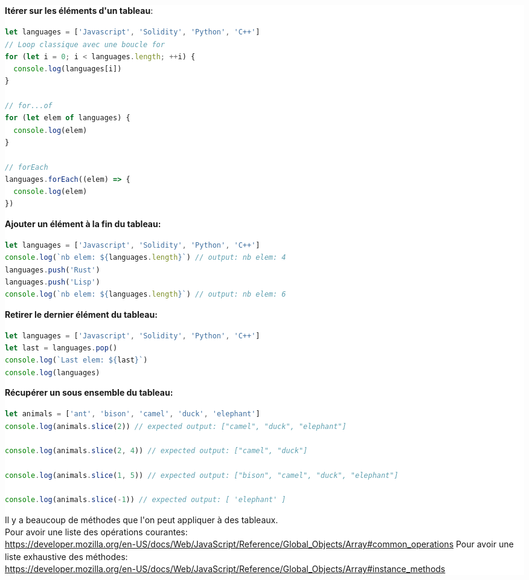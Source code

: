 **Itérer sur les éléments d'un tableau**:

```js
let languages = ['Javascript', 'Solidity', 'Python', 'C++']
// Loop classique avec une boucle for
for (let i = 0; i < languages.length; ++i) {
  console.log(languages[i])
}

// for...of
for (let elem of languages) {
  console.log(elem)
}

// forEach
languages.forEach((elem) => {
  console.log(elem)
})
```

**Ajouter un élément à la fin du tableau:**

```js
let languages = ['Javascript', 'Solidity', 'Python', 'C++']
console.log(`nb elem: ${languages.length}`) // output: nb elem: 4
languages.push('Rust')
languages.push('Lisp')
console.log(`nb elem: ${languages.length}`) // output: nb elem: 6
```

**Retirer le dernier élément du tableau:**

```js
let languages = ['Javascript', 'Solidity', 'Python', 'C++']
let last = languages.pop()
console.log(`Last elem: ${last}`)
console.log(languages)
```

**Récupérer un sous ensemble du tableau:**

```js
let animals = ['ant', 'bison', 'camel', 'duck', 'elephant']
console.log(animals.slice(2)) // expected output: ["camel", "duck", "elephant"]

console.log(animals.slice(2, 4)) // expected output: ["camel", "duck"]

console.log(animals.slice(1, 5)) // expected output: ["bison", "camel", "duck", "elephant"]

console.log(animals.slice(-1)) // expected output: [ 'elephant' ]
```

Il y a beaucoup de méthodes que l'on peut appliquer à des tableaux.  
Pour avoir une liste des opérations courantes:  
https://developer.mozilla.org/en-US/docs/Web/JavaScript/Reference/Global_Objects/Array#common_operations
Pour avoir une liste exhaustive des méthodes:  
https://developer.mozilla.org/en-US/docs/Web/JavaScript/Reference/Global_Objects/Array#instance_methods
